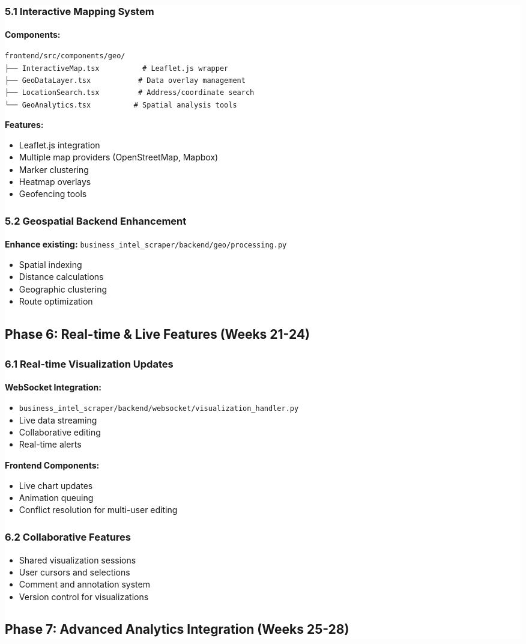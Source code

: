 ### 5.1 Interactive Mapping System

**Components:**

```
frontend/src/components/geo/
├── InteractiveMap.tsx          # Leaflet.js wrapper
├── GeoDataLayer.tsx           # Data overlay management
├── LocationSearch.tsx         # Address/coordinate search
└── GeoAnalytics.tsx          # Spatial analysis tools

```

**Features:**
- Leaflet.js integration
- Multiple map providers (OpenStreetMap, Mapbox)
- Marker clustering
- Heatmap overlays
- Geofencing tools

### 5.2 Geospatial Backend Enhancement

**Enhance existing:** `business_intel_scraper/backend/geo/processing.py`
- Spatial indexing
- Distance calculations
- Geographic clustering
- Route optimization

## Phase 6: Real-time & Live Features (Weeks 21-24)

### 6.1 Real-time Visualization Updates

**WebSocket Integration:**
- `business_intel_scraper/backend/websocket/visualization_handler.py`
- Live data streaming
- Collaborative editing
- Real-time alerts

**Frontend Components:**
- Live chart updates
- Animation queuing
- Conflict resolution for multi-user editing

### 6.2 Collaborative Features

- Shared visualization sessions
- User cursors and selections
- Comment and annotation system
- Version control for visualizations

## Phase 7: Advanced Analytics Integration (Weeks 25-28)
